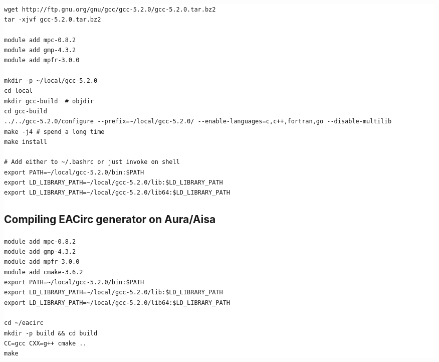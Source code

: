 ```
wget http://ftp.gnu.org/gnu/gcc/gcc-5.2.0/gcc-5.2.0.tar.bz2
tar -xjvf gcc-5.2.0.tar.bz2

module add mpc-0.8.2
module add gmp-4.3.2
module add mpfr-3.0.0

mkdir -p ~/local/gcc-5.2.0
cd local
mkdir gcc-build  # objdir
cd gcc-build
../../gcc-5.2.0/configure --prefix=~/local/gcc-5.2.0/ --enable-languages=c,c++,fortran,go --disable-multilib
make -j4 # spend a long time
make install

# Add either to ~/.bashrc or just invoke on shell
export PATH=~/local/gcc-5.2.0/bin:$PATH
export LD_LIBRARY_PATH=~/local/gcc-5.2.0/lib:$LD_LIBRARY_PATH
export LD_LIBRARY_PATH=~/local/gcc-5.2.0/lib64:$LD_LIBRARY_PATH
```

## Compiling EACirc generator on Aura/Aisa

```
module add mpc-0.8.2
module add gmp-4.3.2
module add mpfr-3.0.0
module add cmake-3.6.2
export PATH=~/local/gcc-5.2.0/bin:$PATH
export LD_LIBRARY_PATH=~/local/gcc-5.2.0/lib:$LD_LIBRARY_PATH
export LD_LIBRARY_PATH=~/local/gcc-5.2.0/lib64:$LD_LIBRARY_PATH

cd ~/eacirc
mkdir -p build && cd build
CC=gcc CXX=g++ cmake ..
make
```


[CryptoStreams]: https://github.com/crocs-muni/CryptoStreams
